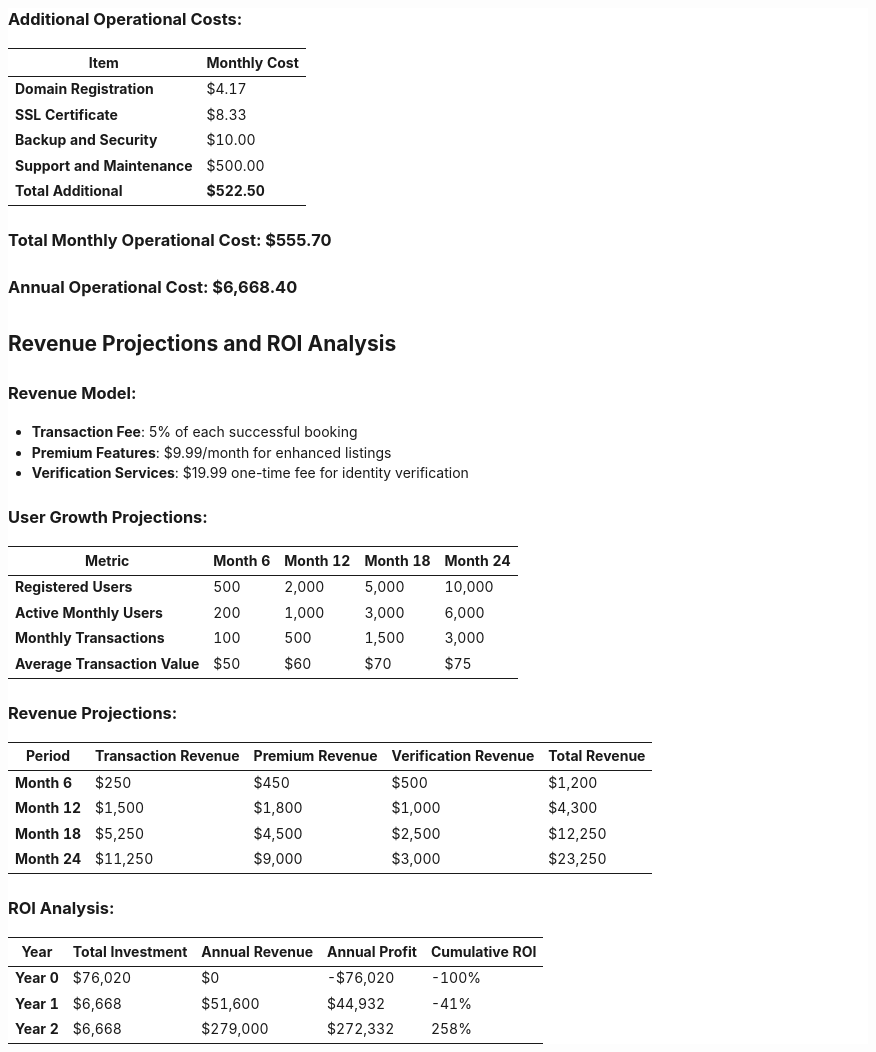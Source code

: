 ### Additional Operational Costs:
| Item | Monthly Cost |
|------|--------------|
| **Domain Registration** | $4.17 |
| **SSL Certificate** | $8.33 |
| **Backup and Security** | $10.00 |
| **Support and Maintenance** | $500.00 |
| **Total Additional** | **$522.50** |

### **Total Monthly Operational Cost: $555.70**
### **Annual Operational Cost: $6,668.40**

## Revenue Projections and ROI Analysis

### Revenue Model:
- **Transaction Fee**: 5% of each successful booking
- **Premium Features**: $9.99/month for enhanced listings
- **Verification Services**: $19.99 one-time fee for identity verification

### User Growth Projections:
| Metric | Month 6 | Month 12 | Month 18 | Month 24 |
|--------|---------|----------|----------|----------|
| **Registered Users** | 500 | 2,000 | 5,000 | 10,000 |
| **Active Monthly Users** | 200 | 1,000 | 3,000 | 6,000 |
| **Monthly Transactions** | 100 | 500 | 1,500 | 3,000 |
| **Average Transaction Value** | $50 | $60 | $70 | $75 |

### Revenue Projections:
| Period | Transaction Revenue | Premium Revenue | Verification Revenue | Total Revenue |
|--------|-------------------|-----------------|-------------------|---------------|
| **Month 6** | $250 | $450 | $500 | $1,200 |
| **Month 12** | $1,500 | $1,800 | $1,000 | $4,300 |
| **Month 18** | $5,250 | $4,500 | $2,500 | $12,250 |
| **Month 24** | $11,250 | $9,000 | $3,000 | $23,250 |

### ROI Analysis:
| Year | Total Investment | Annual Revenue | Annual Profit | Cumulative ROI |
|------|------------------|----------------|---------------|----------------|
| **Year 0** | $76,020 | $0 | -$76,020 | -100% |
| **Year 1** | $6,668 | $51,600 | $44,932 | -41% |
| **Year 2** | $6,668 | $279,000 | $272,332 | 258% |
